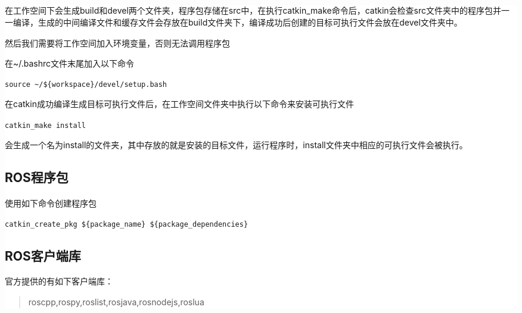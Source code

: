 在工作空间下会生成build和devel两个文件夹，程序包存储在src中，在执行catkin_make命令后，catkin会检查src文件夹中的程序包并一一编译，生成的中间编译文件和缓存文件会存放在build文件夹下，编译成功后创建的目标可执行文件会放在devel文件夹中。

然后我们需要将工作空间加入环境变量，否则无法调用程序包

在~/.bashrc文件末尾加入以下命令

```shell
source ~/${workspace}/devel/setup.bash
```

在catkin成功编译生成目标可执行文件后，在工作空间文件夹中执行以下命令来安装可执行文件

```shell
catkin_make install
```

会生成一个名为install的文件夹，其中存放的就是安装的目标文件，运行程序时，install文件夹中相应的可执行文件会被执行。

## ROS程序包

使用如下命令创建程序包

```shell
catkin_create_pkg ${package_name} ${package_dependencies}
```

## ROS客户端库

官方提供的有如下客户端库：

> roscpp,rospy,roslist,rosjava,rosnodejs,roslua

